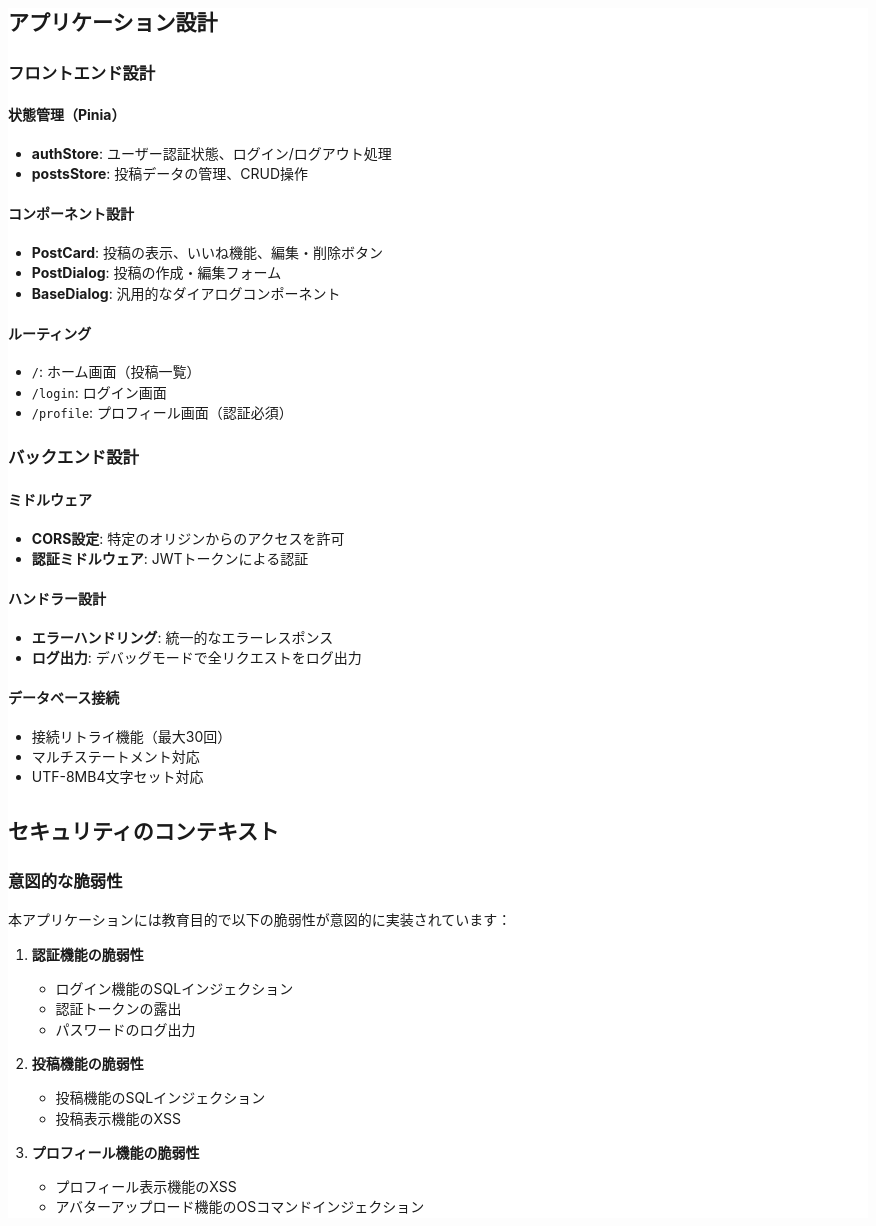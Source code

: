 ## アプリケーション設計

### フロントエンド設計

#### 状態管理（Pinia）
- **authStore**: ユーザー認証状態、ログイン/ログアウト処理
- **postsStore**: 投稿データの管理、CRUD操作

#### コンポーネント設計
- **PostCard**: 投稿の表示、いいね機能、編集・削除ボタン
- **PostDialog**: 投稿の作成・編集フォーム
- **BaseDialog**: 汎用的なダイアログコンポーネント

#### ルーティング
- `/`: ホーム画面（投稿一覧）
- `/login`: ログイン画面
- `/profile`: プロフィール画面（認証必須）

### バックエンド設計

#### ミドルウェア
- **CORS設定**: 特定のオリジンからのアクセスを許可
- **認証ミドルウェア**: JWTトークンによる認証

#### ハンドラー設計
- **エラーハンドリング**: 統一的なエラーレスポンス
- **ログ出力**: デバッグモードで全リクエストをログ出力

#### データベース接続
- 接続リトライ機能（最大30回）
- マルチステートメント対応
- UTF-8MB4文字セット対応

## セキュリティのコンテキスト

### 意図的な脆弱性

本アプリケーションには教育目的で以下の脆弱性が意図的に実装されています：

1. **認証機能の脆弱性**
   - ログイン機能のSQLインジェクション
   - 認証トークンの露出
   - パスワードのログ出力

2. **投稿機能の脆弱性**
   - 投稿機能のSQLインジェクション
   - 投稿表示機能のXSS

3. **プロフィール機能の脆弱性**
   - プロフィール表示機能のXSS
   - アバターアップロード機能のOSコマンドインジェクション
